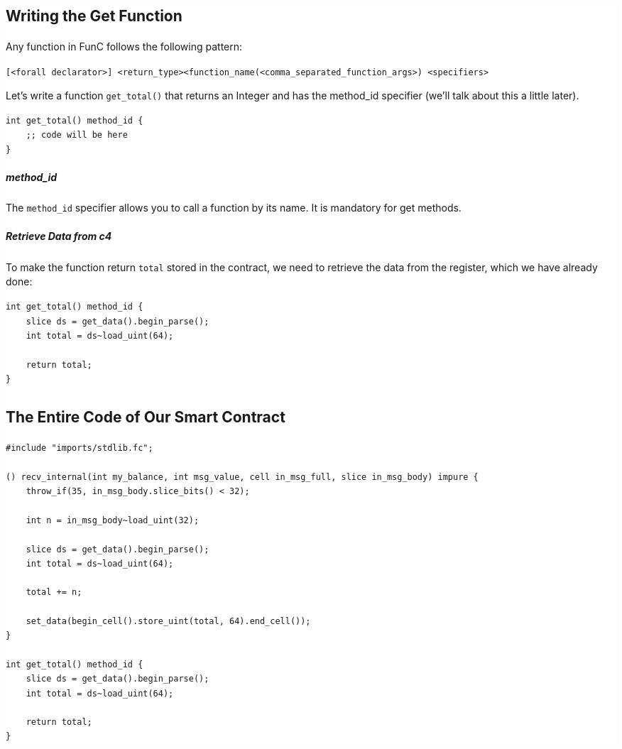 ## [](#writing-the-get-function-15)Writing the Get Function

Any function in FunC follows the following pattern:

`[<forall declarator>] <return_type><function_name(<comma_separated_function_args>) <specifiers>`

Let’s write a function `get_total()` that returns an Integer and has the method\_id specifier (we’ll talk about this a little later).

```
int get_total() method_id {
    ;; code will be here
}
```

##### [](#method_id-16)method\_id

The `method_id` specifier allows you to call a function by its name. It is mandatory for get methods.

##### [](#retrieve-data-from-c4-17)Retrieve Data from c4

To make the function return `total` stored in the contract, we need to retrieve the data from the register, which we have already done:

```
int get_total() method_id {
    slice ds = get_data().begin_parse();
    int total = ds~load_uint(64);

    return total;
}
```

## [](#the-entire-code-of-our-smart-contract-18)The Entire Code of Our Smart Contract

```
#include "imports/stdlib.fc";

() recv_internal(int my_balance, int msg_value, cell in_msg_full, slice in_msg_body) impure {
    throw_if(35, in_msg_body.slice_bits() < 32);

    int n = in_msg_body~load_uint(32);

    slice ds = get_data().begin_parse();
    int total = ds~load_uint(64);

    total += n;

    set_data(begin_cell().store_uint(total, 64).end_cell());
}

int get_total() method_id {
    slice ds = get_data().begin_parse();
    int total = ds~load_uint(64);

    return total;
}
```
